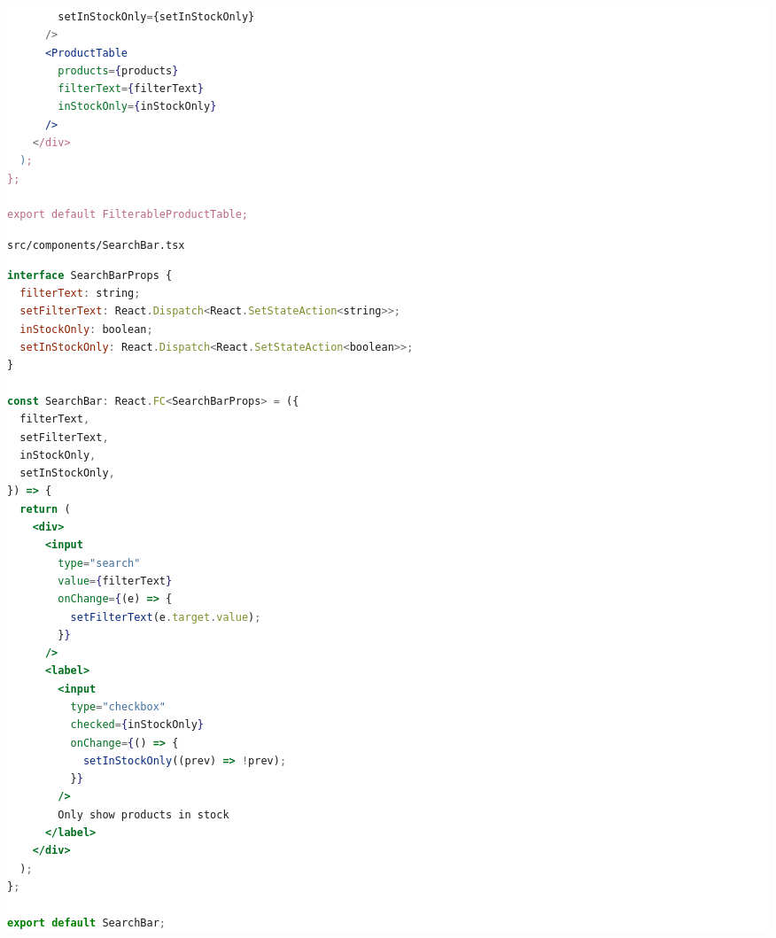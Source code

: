 ```jsx
        setInStockOnly={setInStockOnly}
      />
      <ProductTable
        products={products}
        filterText={filterText}
        inStockOnly={inStockOnly}
      />
    </div>
  );
};

export default FilterableProductTable;
```

`src/components/SearchBar.tsx`
```jsx
interface SearchBarProps {
  filterText: string;
  setFilterText: React.Dispatch<React.SetStateAction<string>>;
  inStockOnly: boolean;
  setInStockOnly: React.Dispatch<React.SetStateAction<boolean>>;
}

const SearchBar: React.FC<SearchBarProps> = ({
  filterText,
  setFilterText,
  inStockOnly,
  setInStockOnly,
}) => {
  return (
    <div>
      <input
        type="search"
        value={filterText}
        onChange={(e) => {
          setFilterText(e.target.value);
        }}
      />
      <label>
        <input
          type="checkbox"
          checked={inStockOnly}
          onChange={() => {
            setInStockOnly((prev) => !prev);
          }}
        />
        Only show products in stock
      </label>
    </div>
  );
};

export default SearchBar;
```
